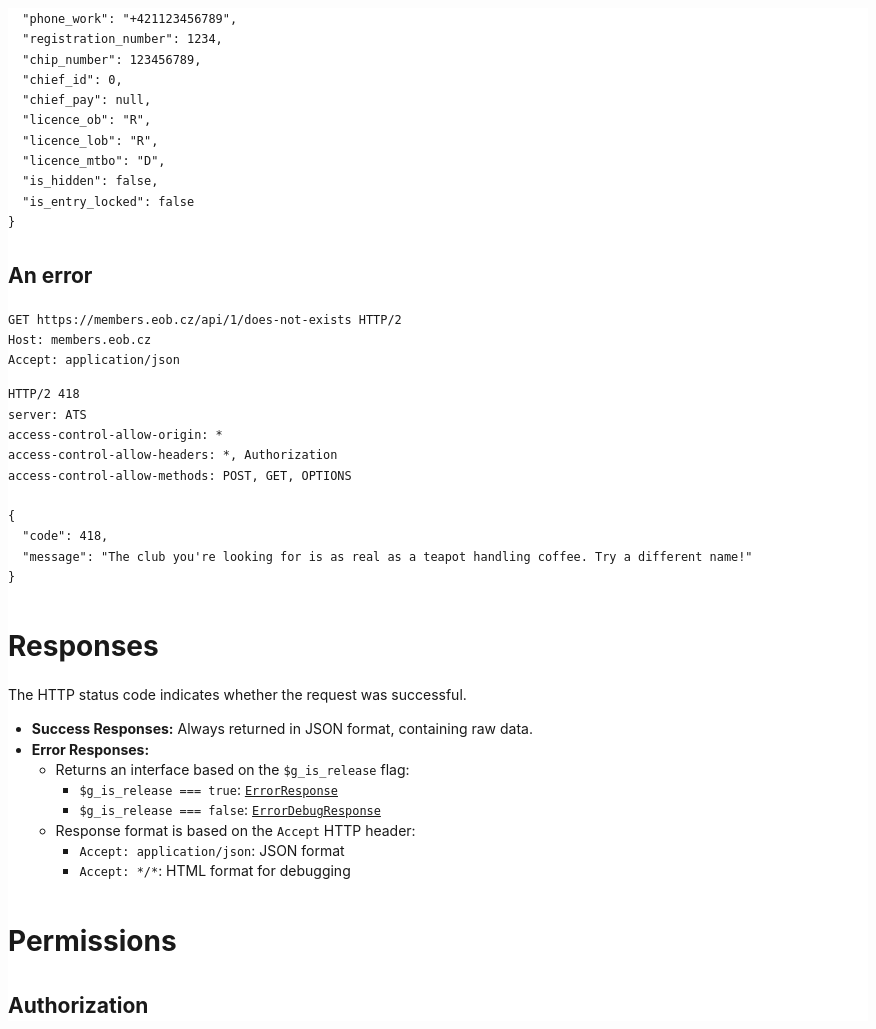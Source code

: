 ```http
  "phone_work": "+421123456789",
  "registration_number": 1234,
  "chip_number": 123456789,
  "chief_id": 0,
  "chief_pay": null,
  "licence_ob": "R",
  "licence_lob": "R",
  "licence_mtbo": "D",
  "is_hidden": false,
  "is_entry_locked": false
}
```

## An error

```http
GET https://members.eob.cz/api/1/does-not-exists HTTP/2
Host: members.eob.cz
Accept: application/json
```

```http
HTTP/2 418
server: ATS
access-control-allow-origin: *
access-control-allow-headers: *, Authorization
access-control-allow-methods: POST, GET, OPTIONS

{
  "code": 418,
  "message": "The club you're looking for is as real as a teapot handling coffee. Try a different name!"
}
```

# Responses

The HTTP status code indicates whether the request was successful.

- **Success Responses:** Always returned in JSON format, containing raw data.
- **Error Responses:**
  - Returns an interface based on the `$g_is_release` flag:
    - `$g_is_release === true`: [`ErrorResponse`](#errorresponse)
    - `$g_is_release === false`: [`ErrorDebugResponse`](#errordebugresponse)
  - Response format is based on the `Accept` HTTP header:
    - `Accept: application/json`: JSON format
    - `Accept: */*`: HTML format for debugging

# Permissions

## Authorization
